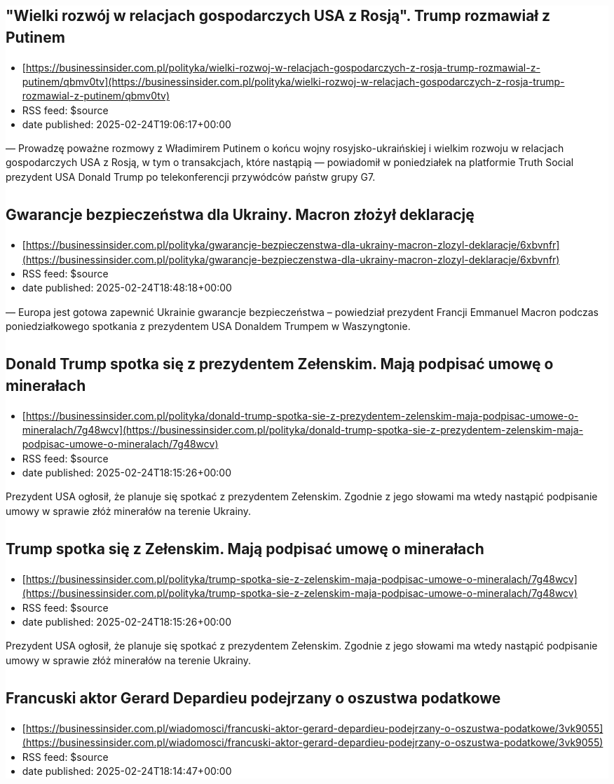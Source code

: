 ## "Wielki rozwój w relacjach gospodarczych USA z Rosją". Trump rozmawiał z Putinem
 - [https://businessinsider.com.pl/polityka/wielki-rozwoj-w-relacjach-gospodarczych-z-rosja-trump-rozmawial-z-putinem/qbmv0tv](https://businessinsider.com.pl/polityka/wielki-rozwoj-w-relacjach-gospodarczych-z-rosja-trump-rozmawial-z-putinem/qbmv0tv)
 - RSS feed: $source
 - date published: 2025-02-24T19:06:17+00:00

— Prowadzę poważne rozmowy z Władimirem Putinem o końcu wojny rosyjsko-ukraińskiej i wielkim rozwoju w relacjach gospodarczych USA z Rosją, w tym o transakcjach, które nastąpią — powiadomił w poniedziałek na platformie Truth Social prezydent USA Donald Trump po telekonferencji przywódców państw grupy G7.

## Gwarancje bezpieczeństwa dla Ukrainy. Macron złożył deklarację
 - [https://businessinsider.com.pl/polityka/gwarancje-bezpieczenstwa-dla-ukrainy-macron-zlozyl-deklaracje/6xbvnfr](https://businessinsider.com.pl/polityka/gwarancje-bezpieczenstwa-dla-ukrainy-macron-zlozyl-deklaracje/6xbvnfr)
 - RSS feed: $source
 - date published: 2025-02-24T18:48:18+00:00

— Europa jest gotowa zapewnić Ukrainie gwarancje bezpieczeństwa – powiedział prezydent Francji Emmanuel Macron podczas poniedziałkowego spotkania z prezydentem USA Donaldem Trumpem w Waszyngtonie.

## Donald Trump spotka się z prezydentem Zełenskim. Mają podpisać umowę o minerałach
 - [https://businessinsider.com.pl/polityka/donald-trump-spotka-sie-z-prezydentem-zelenskim-maja-podpisac-umowe-o-mineralach/7g48wcv](https://businessinsider.com.pl/polityka/donald-trump-spotka-sie-z-prezydentem-zelenskim-maja-podpisac-umowe-o-mineralach/7g48wcv)
 - RSS feed: $source
 - date published: 2025-02-24T18:15:26+00:00

Prezydent USA ogłosił, że planuje się spotkać z prezydentem Zełenskim. Zgodnie z jego słowami ma wtedy nastąpić podpisanie umowy w sprawie złóż minerałów na terenie Ukrainy.

## Trump spotka się z Zełenskim. Mają podpisać umowę o minerałach
 - [https://businessinsider.com.pl/polityka/trump-spotka-sie-z-zelenskim-maja-podpisac-umowe-o-mineralach/7g48wcv](https://businessinsider.com.pl/polityka/trump-spotka-sie-z-zelenskim-maja-podpisac-umowe-o-mineralach/7g48wcv)
 - RSS feed: $source
 - date published: 2025-02-24T18:15:26+00:00

Prezydent USA ogłosił, że planuje się spotkać z prezydentem Zełenskim. Zgodnie z jego słowami ma wtedy nastąpić podpisanie umowy w sprawie złóż minerałów na terenie Ukrainy.

## Francuski aktor Gerard Depardieu podejrzany o oszustwa podatkowe
 - [https://businessinsider.com.pl/wiadomosci/francuski-aktor-gerard-depardieu-podejrzany-o-oszustwa-podatkowe/3vk9055](https://businessinsider.com.pl/wiadomosci/francuski-aktor-gerard-depardieu-podejrzany-o-oszustwa-podatkowe/3vk9055)
 - RSS feed: $source
 - date published: 2025-02-24T18:14:47+00:00
